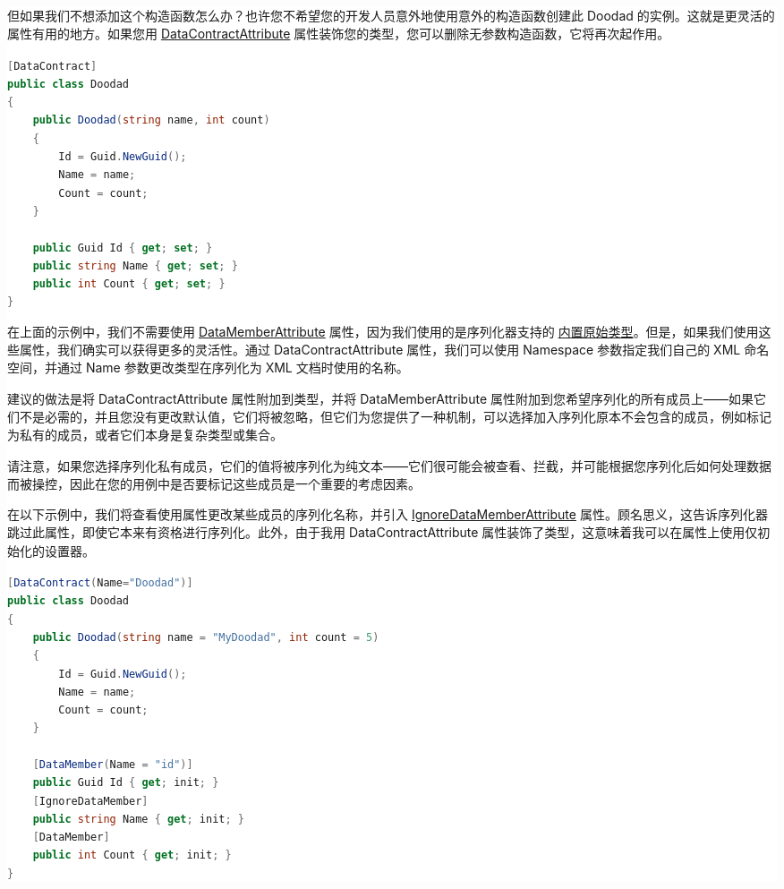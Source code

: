 但如果我们不想添加这个构造函数怎么办？也许您不希望您的开发人员意外地使用意外的构造函数创建此 Doodad 的实例。这就是更灵活的属性有用的地方。如果您用 [DataContractAttribute](https://learn.microsoft.com/en-us/dotnet/api/system.runtime.serialization.datacontractattribute) 属性装饰您的类型，您可以删除无参数构造函数，它将再次起作用。

```csharp
[DataContract]
public class Doodad
{
    public Doodad(string name, int count)
    {
        Id = Guid.NewGuid();
        Name = name;
        Count = count;
    }

    public Guid Id { get; set; }
    public string Name { get; set; }
    public int Count { get; set; }
}
```

在上面的示例中，我们不需要使用 [DataMemberAttribute](https://learn.microsoft.com/en-us/dotnet/api/system.runtime.serialization.datamemberattribute) 属性，因为我们使用的是序列化器支持的 [内置原始类型](###supported-primitive-types)。但是，如果我们使用这些属性，我们确实可以获得更多的灵活性。通过 DataContractAttribute 属性，我们可以使用 Namespace 参数指定我们自己的 XML 命名空间，并通过 Name 参数更改类型在序列化为 XML 文档时使用的名称。

建议的做法是将 DataContractAttribute 属性附加到类型，并将 DataMemberAttribute 属性附加到您希望序列化的所有成员上——如果它们不是必需的，并且您没有更改默认值，它们将被忽略，但它们为您提供了一种机制，可以选择加入序列化原本不会包含的成员，例如标记为私有的成员，或者它们本身是复杂类型或集合。

请注意，如果您选择序列化私有成员，它们的值将被序列化为纯文本——它们很可能会被查看、拦截，并可能根据您序列化后如何处理数据而被操控，因此在您的用例中是否要标记这些成员是一个重要的考虑因素。

在以下示例中，我们将查看使用属性更改某些成员的序列化名称，并引入 [IgnoreDataMemberAttribute](https://learn.microsoft.com/en-us/dotnet/api/system.runtime.serialization.ignoredatamemberattribute) 属性。顾名思义，这告诉序列化器跳过此属性，即使它本来有资格进行序列化。此外，由于我用 DataContractAttribute 属性装饰了类型，这意味着我可以在属性上使用仅初始化的设置器。

```csharp
[DataContract(Name="Doodad")]
public class Doodad
{
    public Doodad(string name = "MyDoodad", int count = 5)
    {
        Id = Guid.NewGuid();
        Name = name;
        Count = count;
    }

    [DataMember(Name = "id")]
    public Guid Id { get; init; }
    [IgnoreDataMember]
    public string Name { get; init; }
    [DataMember]
    public int Count { get; init; }
}
```
